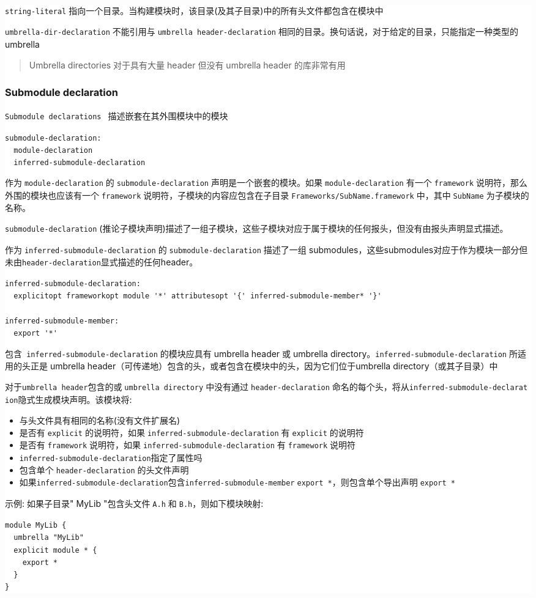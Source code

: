 `string-literal` 指向一个目录。当构建模块时，该目录(及其子目录)中的所有头文件都包含在模块中

`umbrella-dir-declaration`  不能引用与 `umbrella header-declaration` 相同的目录。换句话说，对于给定的目录，只能指定一种类型的umbrella

> Umbrella directories  对于具有大量 header 但没有  umbrella header 的库非常有用

### Submodule declaration

`Submodule declarations ` 描述嵌套在其外围模块中的模块

```
submodule-declaration:
  module-declaration
  inferred-submodule-declaration
```

作为 `module-declaration` 的 `submodule-declaration` 声明是一个嵌套的模块。如果 `module-declaration` 有一个 `framework` 说明符，那么外围的模块也应该有一个 `framework` 说明符，子模块的内容应包含在子目录 `Frameworks/SubName.framework` 中，其中 `SubName` 为子模块的名称。

`submodule-declaration` (推论子模块声明)描述了一组子模块，这些子模块对应于属于模块的任何报头，但没有由报头声明显式描述。

作为 `inferred-submodule-declaration` 的 `submodule-declaration` 描述了一组 submodules，这些submodules对应于作为模块一部分但未由`header-declaration`显式描述的任何header。

```
inferred-submodule-declaration:
  explicitopt frameworkopt module '*' attributesopt '{' inferred-submodule-member* '}'

inferred-submodule-member:
  export '*'
```

包含` inferred-submodule-declaration` 的模块应具有 umbrella header 或 umbrella directory。`inferred-submodule-declaration` 所适用的头正是 umbrella header（可传递地）包含的头，或者包含在模块中的头，因为它们位于umbrella directory（或其子目录）中

对于`umbrella header`包含的或 `umbrella directory` 中没有通过 `header-declaration` 命名的每个头，将从` inferred-submodule-declaration `隐式生成模块声明。该模块将:

- 与头文件具有相同的名称(没有文件扩展名)
- 是否有 `explicit` 的说明符，如果 `inferred-submodule-declaration` 有 `explicit` 的说明符
- 是否有 `framework` 说明符，如果 `inferred-submodule-declaration` 有 `framework` 说明符
- `inferred-submodule-declaration`指定了属性吗
- 包含单个 `header-declaration` 的头文件声明
- 如果`inferred-submodule-declaration`包含`inferred-submodule-member`  `export *`，则包含单个导出声明 `export *`

示例: 如果子目录" MyLib "包含头文件 `A.h` 和 `B.h`，则如下模块映射:

```
module MyLib {
  umbrella "MyLib"
  explicit module * {
    export *
  }
}
```
